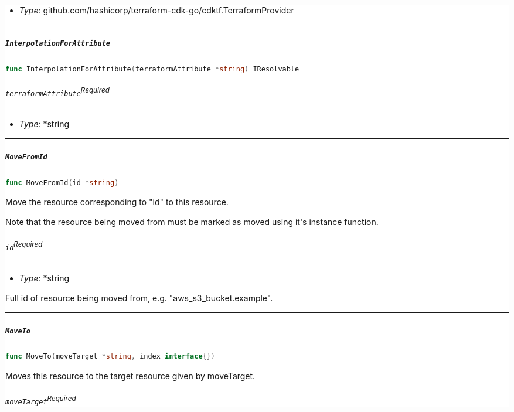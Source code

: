 - *Type:* github.com/hashicorp/terraform-cdk-go/cdktf.TerraformProvider

---

##### `InterpolationForAttribute` <a name="InterpolationForAttribute" id="@cdktf/provider-opentelekomcloud.wafDedicatedCertificateV1.WafDedicatedCertificateV1.interpolationForAttribute"></a>

```go
func InterpolationForAttribute(terraformAttribute *string) IResolvable
```

###### `terraformAttribute`<sup>Required</sup> <a name="terraformAttribute" id="@cdktf/provider-opentelekomcloud.wafDedicatedCertificateV1.WafDedicatedCertificateV1.interpolationForAttribute.parameter.terraformAttribute"></a>

- *Type:* *string

---

##### `MoveFromId` <a name="MoveFromId" id="@cdktf/provider-opentelekomcloud.wafDedicatedCertificateV1.WafDedicatedCertificateV1.moveFromId"></a>

```go
func MoveFromId(id *string)
```

Move the resource corresponding to "id" to this resource.

Note that the resource being moved from must be marked as moved using it's instance function.

###### `id`<sup>Required</sup> <a name="id" id="@cdktf/provider-opentelekomcloud.wafDedicatedCertificateV1.WafDedicatedCertificateV1.moveFromId.parameter.id"></a>

- *Type:* *string

Full id of resource being moved from, e.g. "aws_s3_bucket.example".

---

##### `MoveTo` <a name="MoveTo" id="@cdktf/provider-opentelekomcloud.wafDedicatedCertificateV1.WafDedicatedCertificateV1.moveTo"></a>

```go
func MoveTo(moveTarget *string, index interface{})
```

Moves this resource to the target resource given by moveTarget.

###### `moveTarget`<sup>Required</sup> <a name="moveTarget" id="@cdktf/provider-opentelekomcloud.wafDedicatedCertificateV1.WafDedicatedCertificateV1.moveTo.parameter.moveTarget"></a>
